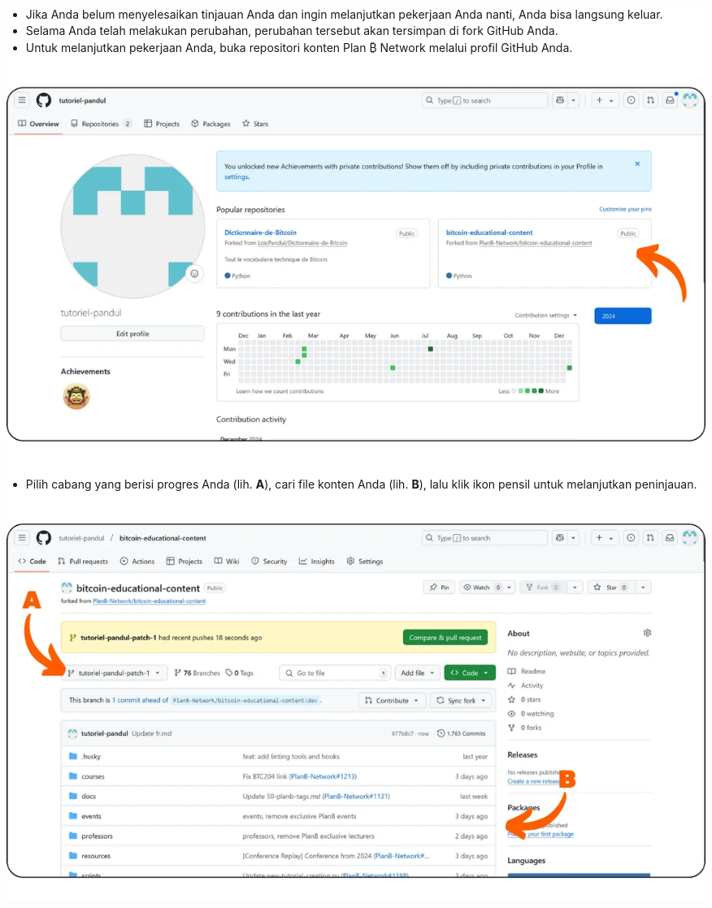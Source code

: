 
- Jika Anda belum menyelesaikan tinjauan Anda dan ingin melanjutkan pekerjaan Anda nanti, Anda bisa langsung keluar.
- Selama Anda telah melakukan perubahan, perubahan tersebut akan tersimpan di fork GitHub Anda.
- Untuk melanjutkan pekerjaan Anda, buka repositori konten Plan ₿ Network melalui profil GitHub Anda.

![REVIEW](assets/fr/14.webp)


- Pilih cabang yang berisi progres Anda (lih. **A**), cari file konten Anda (lih. **B**), lalu klik ikon pensil untuk melanjutkan peninjauan.

![REVIEW](assets/fr/15.webp)
